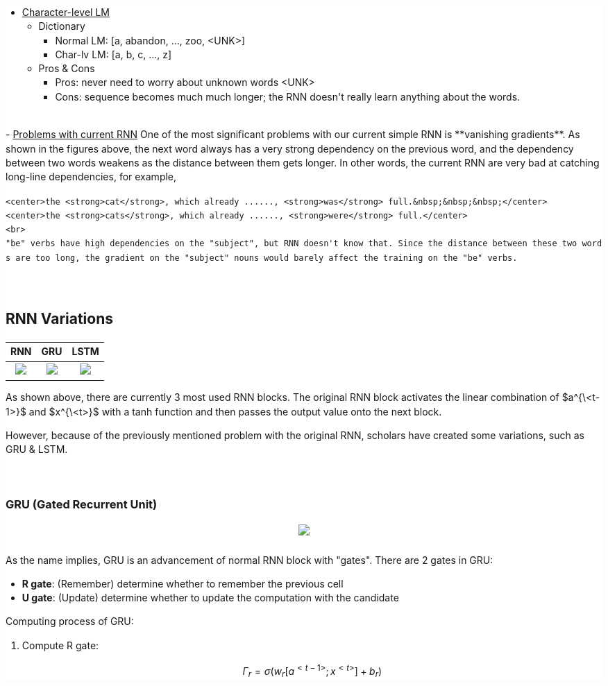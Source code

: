 - <u>Character-level LM</u>
    - Dictionary
        - Normal LM: \[a, abandon, ..., zoo, \<UNK>]
        - Char-lv LM: \[a, b, c, ..., z]
    - Pros & Cons
        - Pros: never need to worry about unknown words \<UNK>
        - Cons: sequence becomes much much longer; the RNN doesn't really learn anything about the words.  
<br>
- <u>Problems with current RNN</u>  
    One of the most significant problems with our current simple RNN is **vanishing gradients**. As shown in the figures above, the next word always has a very strong dependency on the previous word, and the dependency between two words weakens as the distance between them gets longer. In other words, the current RNN are very bad at catching long-line dependencies, for example,
    
    <center>the <strong>cat</strong>, which already ......, <strong>was</strong> full.&nbsp;&nbsp;&nbsp;</center>
    <center>the <strong>cats</strong>, which already ......, <strong>were</strong> full.</center>
    <br>
    "be" verbs have high dependencies on the "subject", but RNN doesn't know that. Since the distance between these two words are too long, the gradient on the "subject" nouns would barely affect the training on the "be" verbs.

&emsp;<a name="var"></a>
## RNN Variations

| RNN | GRU | LSTM |
|:---:|:---:|:----:|
| <img src="../../images/DL/rnnblock.png" width="330"/> | <img src="../../images/DL/gru.png" width="330"/> | <img src="../../images/DL/lstm.png" width="330"/> |

As shown above, there are currently 3 most used RNN blocks. The original RNN block activates the linear combination of $a^{\<t-1>}$ and $x^{\<t>}$ with a $\text{tanh}$ function and then passes the output value onto the next block.

However, because of the previously mentioned problem with the original RNN, scholars have created some variations, such as GRU & LSTM.  

<br/><a name="gru"></a>
### <strong>GRU</strong> (Gated Recurrent Unit)

<center><img src="../../images/DL/gru.png" width="400"/></center>  
<br>
As the name implies, GRU is an advancement of normal RNN block with "gates". There are 2 gates in GRU:

- **R gate**: (Remember) determine whether to remember the previous cell
- **U gate**: (Update) determine whether to update the computation with the candidate

Computing process of GRU:

1. Compute R gate:

    $$\begin{equation}
    \Gamma_r=\sigma\big(w_r\big[a^{<t-1>};x^{<t>}\big]+b_r\big)
    \end{equation}$$
